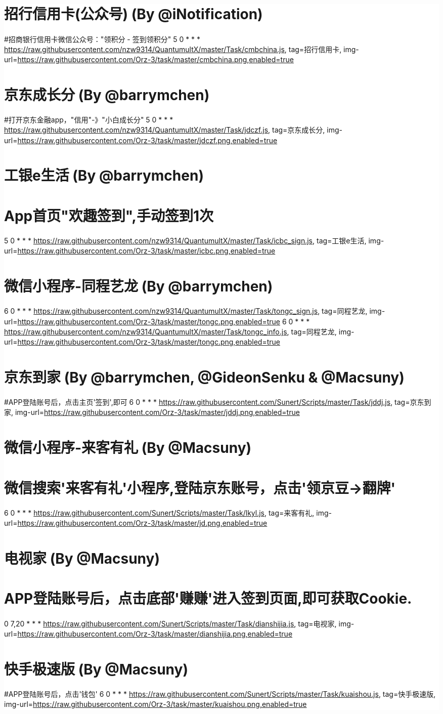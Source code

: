 # 招行信用卡(公众号) (By @iNotification)
#招商银行信用卡微信公众号："领积分 - 签到领积分"
5 0 * * * https://raw.githubusercontent.com/nzw9314/QuantumultX/master/Task/cmbchina.js, tag=招行信用卡, img-url=https://raw.githubusercontent.com/Orz-3/task/master/cmbchina.png,enabled=true

# 京东成长分 (By @barrymchen)
#打开京东金融app，"信用"-》"小白成长分"
5 0 * * * https://raw.githubusercontent.com/nzw9314/QuantumultX/master/Task/jdczf.js, tag=京东成长分, img-url=https://raw.githubusercontent.com/Orz-3/task/master/jdczf.png,enabled=true

# 工银e生活 (By @barrymchen)
# App首页"欢趣签到",手动签到1次
5 0 * * * https://raw.githubusercontent.com/nzw9314/QuantumultX/master/Task/icbc_sign.js, tag=工银e生活, img-url=https://raw.githubusercontent.com/Orz-3/task/master/icbc.png,enabled=true

# 微信小程序-同程艺龙 (By @barrymchen)
6 0 * * * https://raw.githubusercontent.com/nzw9314/QuantumultX/master/Task/tongc_sign.js, tag=同程艺龙, img-url=https://raw.githubusercontent.com/Orz-3/task/master/tongc.png,enabled=true
6 0 * * * https://raw.githubusercontent.com/nzw9314/QuantumultX/master/Task/tongc_info.js, tag=同程艺龙, img-url=https://raw.githubusercontent.com/Orz-3/task/master/tongc.png,enabled=true

# 京东到家 (By @barrymchen, @GideonSenku & @Macsuny)
#APP登陆账号后，点击主页'签到',即可
6 0 * * * https://raw.githubusercontent.com/Sunert/Scripts/master/Task/jddj.js, tag=京东到家, img-url=https://raw.githubusercontent.com/Orz-3/task/master/jddj.png,enabled=true

# 微信小程序-来客有礼 (By @Macsuny)
# 微信搜索'来客有礼'小程序,登陆京东账号，点击'领京豆->翻牌'
6 0 * * * https://raw.githubusercontent.com/Sunert/Scripts/master/Task/lkyl.js, tag=来客有礼, img-url=https://raw.githubusercontent.com/Orz-3/task/master/jd.png,enabled=true

# 电视家 (By @Macsuny)
# APP登陆账号后，点击底部'赚赚'进入签到页面,即可获取Cookie.
0 7,20 * * * https://raw.githubusercontent.com/Sunert/Scripts/master/Task/dianshijia.js, tag=电视家, img-url=https://raw.githubusercontent.com/Orz-3/task/master/dianshijia.png,enabled=true

# 快手极速版 (By @Macsuny)
#APP登陆账号后，点击'钱包'
6 0 * * * https://raw.githubusercontent.com/Sunert/Scripts/master/Task/kuaishou.js, tag=快手极速版, img-url=https://raw.githubusercontent.com/Orz-3/task/master/kuaishou.png,enabled=true
